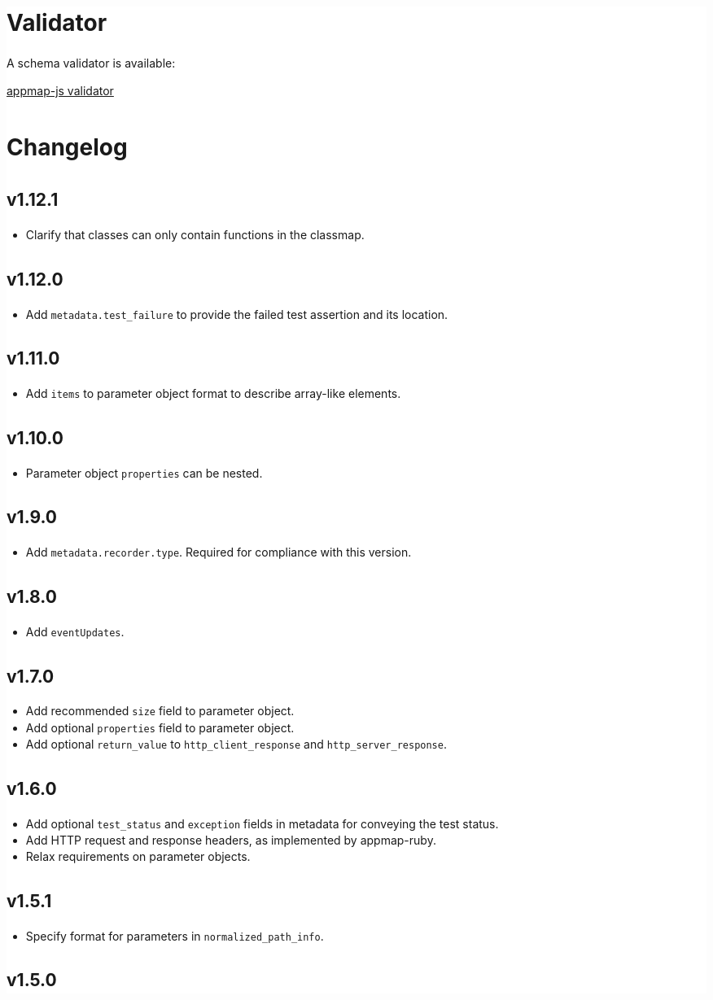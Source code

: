 # Validator

A schema validator is available:

[appmap-js validator](https://github.com/getappmap/appmap-js/tree/main/packages/validate)

# Changelog

## v1.12.1
* Clarify that classes can only contain functions in the classmap.

## v1.12.0
* Add `metadata.test_failure` to provide the failed test assertion and its location.

## v1.11.0
* Add `items` to parameter object format to describe array-like elements.

## v1.10.0
* Parameter object `properties` can be nested.

## v1.9.0
* Add `metadata.recorder.type`. Required for compliance with this version.

## v1.8.0

* Add `eventUpdates`.

## v1.7.0

* Add recommended `size` field to parameter object.
* Add optional `properties` field to parameter object.
* Add optional `return_value` to `http_client_response` and `http_server_response`.

## v1.6.0

* Add optional `test_status` and `exception` fields in metadata for conveying the test status.
* Add HTTP request and response headers, as implemented by appmap-ruby.
* Relax requirements on parameter objects.

## v1.5.1

* Specify format for parameters in `normalized_path_info`.

## v1.5.0

